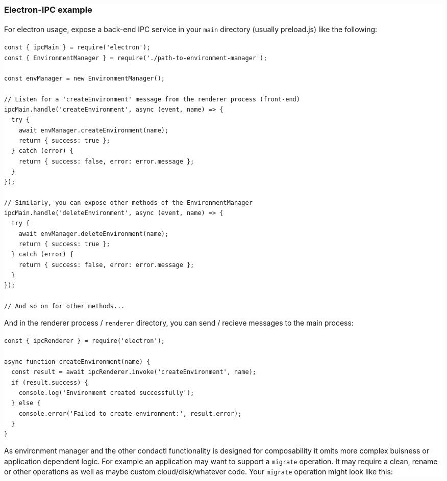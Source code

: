 

### Electron-IPC example
For electron usage, expose a back-end IPC service in your `main` directory (usually preload.js) like the following:
```
const { ipcMain } = require('electron');
const { EnvironmentManager } = require('./path-to-environment-manager');

const envManager = new EnvironmentManager();

// Listen for a 'createEnvironment' message from the renderer process (front-end)
ipcMain.handle('createEnvironment', async (event, name) => {
  try {
    await envManager.createEnvironment(name);
    return { success: true };
  } catch (error) {
    return { success: false, error: error.message };
  }
});

// Similarly, you can expose other methods of the EnvironmentManager
ipcMain.handle('deleteEnvironment', async (event, name) => {
  try {
    await envManager.deleteEnvironment(name);
    return { success: true };
  } catch (error) {
    return { success: false, error: error.message };
  }
});

// And so on for other methods...
```
And in the renderer process / `renderer` directory, you can send / recieve messages to the main process:

```
const { ipcRenderer } = require('electron');

async function createEnvironment(name) {
  const result = await ipcRenderer.invoke('createEnvironment', name);
  if (result.success) {
    console.log('Environment created successfully');
  } else {
    console.error('Failed to create environment:', result.error);
  }
}
```

As environment manager and the other condactl functionality is designed for composability it omits more complex buisness or application dependent logic. For example an application may want to support a `migrate` operation. It may require a clean, rename or other operations as well as maybe custom cloud/disk/whatever code. Your `migrate` operation might look like this:
